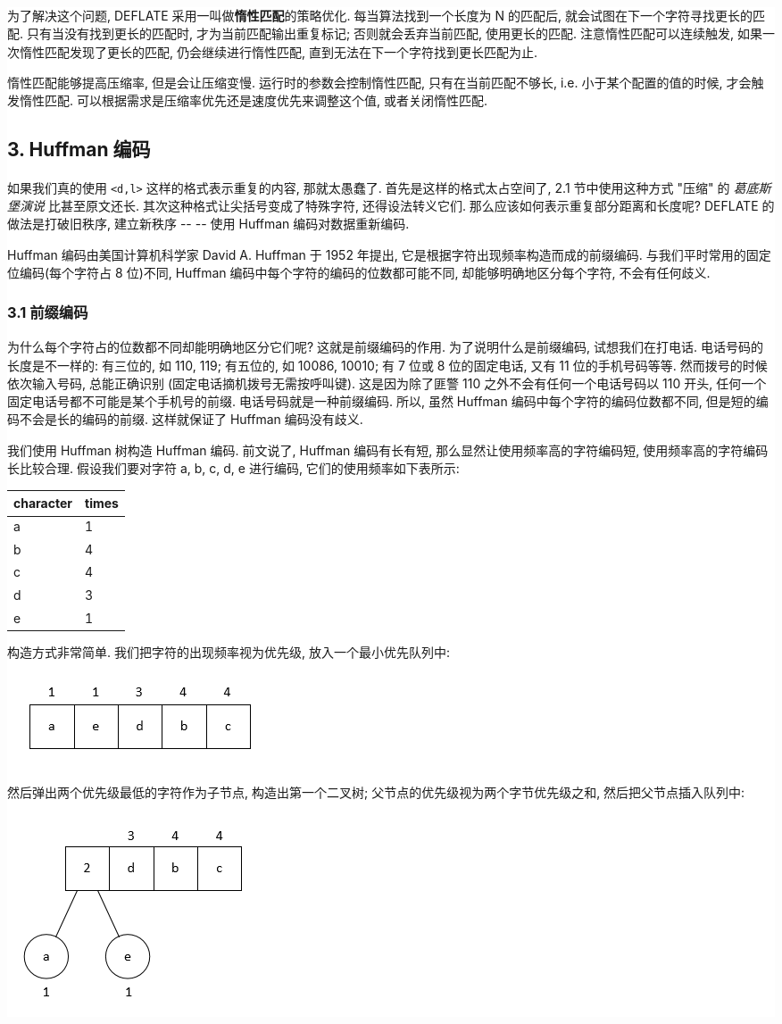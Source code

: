为了解决这个问题, DEFLATE 采用一叫做**惰性匹配**的策略优化. 每当算法找到一个长度为 N 的匹配后, 就会试图在下一个字符寻找更长的匹配. 只有当没有找到更长的匹配时, 才为当前匹配输出重复标记; 否则就会丢弃当前匹配, 使用更长的匹配. 注意惰性匹配可以连续触发, 如果一次惰性匹配发现了更长的匹配, 仍会继续进行惰性匹配, 直到无法在下一个字符找到更长匹配为止.

惰性匹配能够提高压缩率, 但是会让压缩变慢. 运行时的参数会控制惰性匹配, 只有在当前匹配不够长, i.e. 小于某个配置的值的时候, 才会触发惰性匹配. 可以根据需求是压缩率优先还是速度优先来调整这个值, 或者关闭惰性匹配.


## 3. Huffman 编码

如果我们真的使用 `<d,l>` 这样的格式表示重复的内容, 那就太愚蠢了. 首先是这样的格式太占空间了, 2.1 节中使用这种方式 "压缩" 的 *葛底斯堡演说* 比甚至原文还长. 其次这种格式让尖括号变成了特殊字符, 还得设法转义它们. 那么应该如何表示重复部分距离和长度呢? DEFLATE 的做法是打破旧秩序, 建立新秩序 -- -- 使用 Huffman 编码对数据重新编码.

Huffman 编码由美国计算机科学家 David A. Huffman 于 1952 年提出, 它是根据字符出现频率构造而成的前缀编码. 与我们平时常用的固定位编码(每个字符占 8 位)不同, Huffman 编码中每个字符的编码的位数都可能不同, 却能够明确地区分每个字符, 不会有任何歧义.

### 3.1 前缀编码

为什么每个字符占的位数都不同却能明确地区分它们呢? 这就是前缀编码的作用. 为了说明什么是前缀编码, 试想我们在打电话. 电话号码的长度是不一样的: 有三位的, 如 110, 119; 有五位的, 如 10086, 10010; 有 7 位或 8 位的固定电话, 又有 11 位的手机号码等等. 然而拨号的时候依次输入号码, 总能正确识别 (固定电话摘机拨号无需按呼叫键). 这是因为除了匪警 110 之外不会有任何一个电话号码以 110 开头, 任何一个固定电话号都不可能是某个手机号的前缀. 电话号码就是一种前缀编码. 所以, 虽然 Huffman 编码中每个字符的编码位数都不同, 但是短的编码不会是长的编码的前缀. 这样就保证了 Huffman 编码没有歧义.

我们使用 Huffman 树构造 Huffman 编码. 前文说了, Huffman 编码有长有短, 那么显然让使用频率高的字符编码短, 使用频率高的字符编码长比较合理. 假设我们要对字符 a, b, c, d, e 进行编码, 它们的使用频率如下表所示:

| character | times |
|:----------|:------|
| a         | 1     |
| b         | 4     |
| c         | 4     |
| d         | 3     |
| e         | 1     |

构造方式非常简单. 我们把字符的出现频率视为优先级, 放入一个最小优先队列中:

![queue](/assets/images/gzip-and-deflate_1.png)

然后弹出两个优先级最低的字符作为子节点, 构造出第一个二叉树; 父节点的优先级视为两个字节优先级之和, 然后把父节点插入队列中:

![construct](/assets/images/gzip-and-deflate_2.png)
